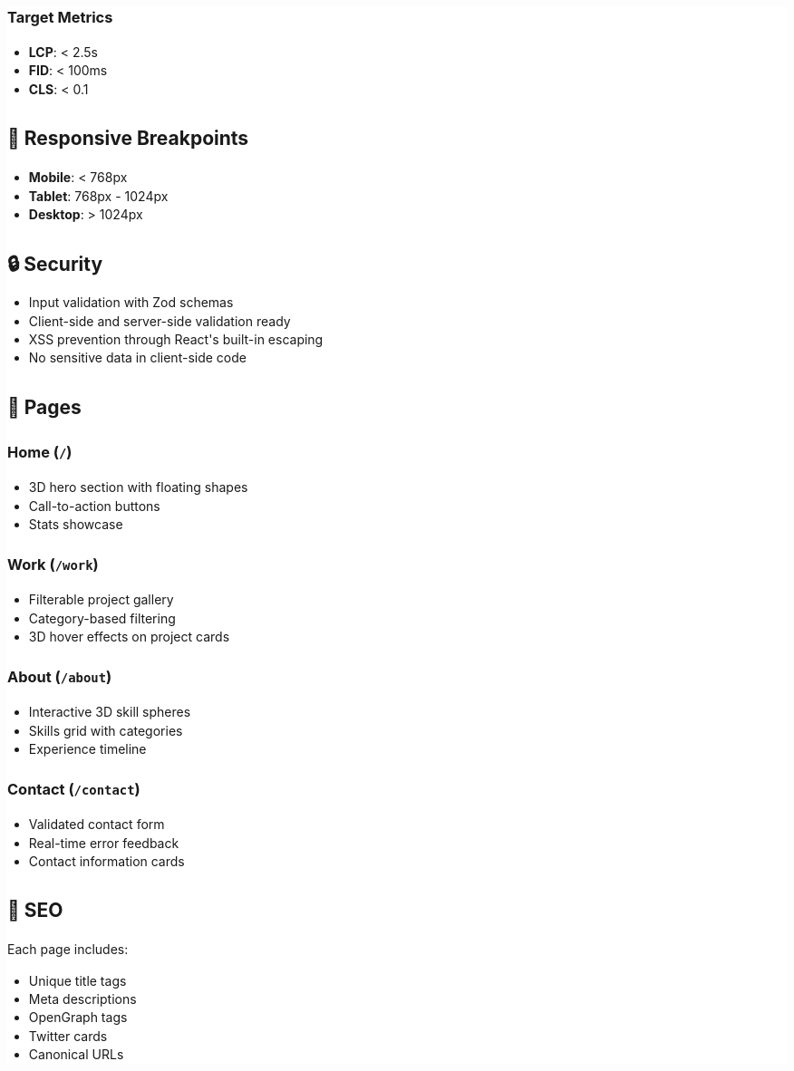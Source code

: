 ### Target Metrics
- **LCP**: < 2.5s
- **FID**: < 100ms
- **CLS**: < 0.1

## 📱 Responsive Breakpoints

- **Mobile**: < 768px
- **Tablet**: 768px - 1024px
- **Desktop**: > 1024px

## 🔒 Security

- Input validation with Zod schemas
- Client-side and server-side validation ready
- XSS prevention through React's built-in escaping
- No sensitive data in client-side code

## 📝 Pages

### Home (`/`)
- 3D hero section with floating shapes
- Call-to-action buttons
- Stats showcase

### Work (`/work`)
- Filterable project gallery
- Category-based filtering
- 3D hover effects on project cards

### About (`/about`)
- Interactive 3D skill spheres
- Skills grid with categories
- Experience timeline

### Contact (`/contact`)
- Validated contact form
- Real-time error feedback
- Contact information cards

## 🎯 SEO

Each page includes:
- Unique title tags
- Meta descriptions
- OpenGraph tags
- Twitter cards
- Canonical URLs
